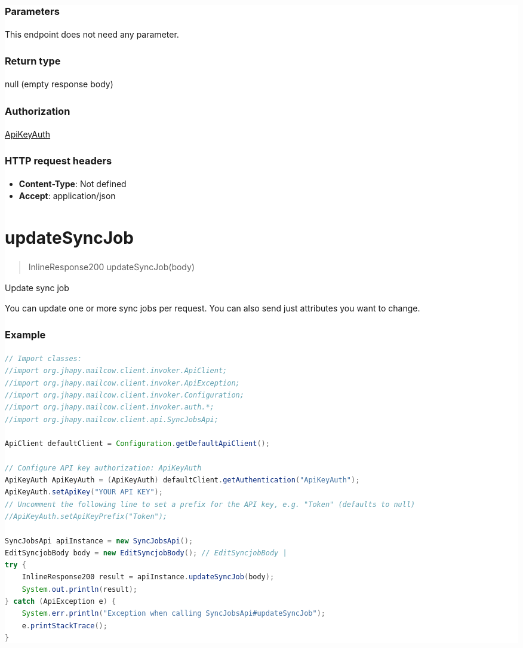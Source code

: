 ### Parameters
This endpoint does not need any parameter.

### Return type

null (empty response body)

### Authorization

[ApiKeyAuth](../README.md#ApiKeyAuth)

### HTTP request headers

 - **Content-Type**: Not defined
 - **Accept**: application/json

<a name="updateSyncJob"></a>
# **updateSyncJob**
> InlineResponse200 updateSyncJob(body)

Update sync job

You can update one or more sync jobs per request. You can also send just attributes you want to change.

### Example
```java
// Import classes:
//import org.jhapy.mailcow.client.invoker.ApiClient;
//import org.jhapy.mailcow.client.invoker.ApiException;
//import org.jhapy.mailcow.client.invoker.Configuration;
//import org.jhapy.mailcow.client.invoker.auth.*;
//import org.jhapy.mailcow.client.api.SyncJobsApi;

ApiClient defaultClient = Configuration.getDefaultApiClient();

// Configure API key authorization: ApiKeyAuth
ApiKeyAuth ApiKeyAuth = (ApiKeyAuth) defaultClient.getAuthentication("ApiKeyAuth");
ApiKeyAuth.setApiKey("YOUR API KEY");
// Uncomment the following line to set a prefix for the API key, e.g. "Token" (defaults to null)
//ApiKeyAuth.setApiKeyPrefix("Token");

SyncJobsApi apiInstance = new SyncJobsApi();
EditSyncjobBody body = new EditSyncjobBody(); // EditSyncjobBody | 
try {
    InlineResponse200 result = apiInstance.updateSyncJob(body);
    System.out.println(result);
} catch (ApiException e) {
    System.err.println("Exception when calling SyncJobsApi#updateSyncJob");
    e.printStackTrace();
}
```
